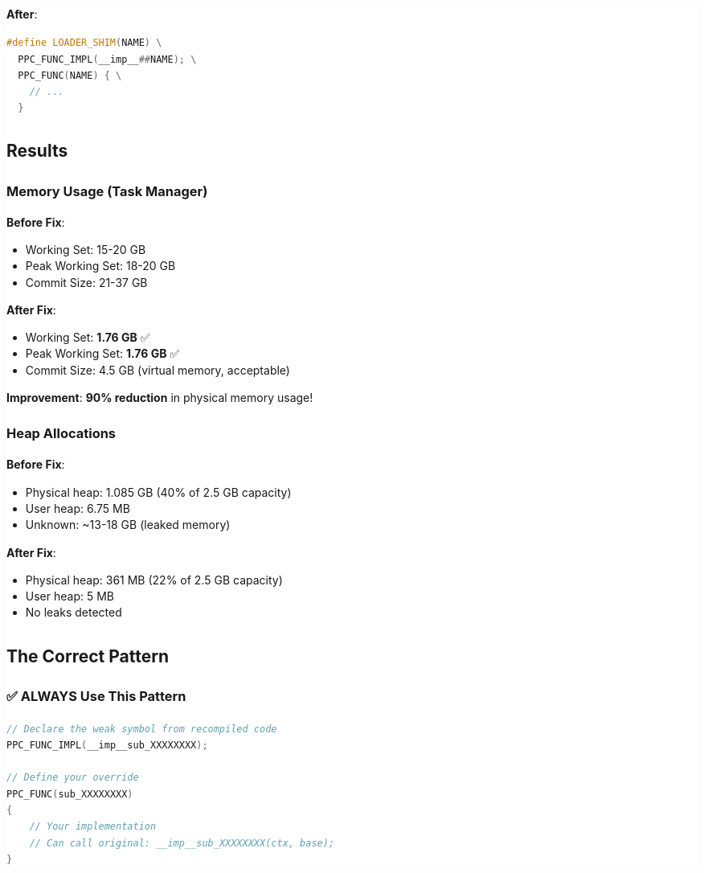 **After**:
```cpp
#define LOADER_SHIM(NAME) \
  PPC_FUNC_IMPL(__imp__##NAME); \
  PPC_FUNC(NAME) { \
    // ...
  }
```

## Results

### Memory Usage (Task Manager)

**Before Fix**:
- Working Set: 15-20 GB
- Peak Working Set: 18-20 GB
- Commit Size: 21-37 GB

**After Fix**:
- Working Set: **1.76 GB** ✅
- Peak Working Set: **1.76 GB** ✅
- Commit Size: 4.5 GB (virtual memory, acceptable)

**Improvement**: **90% reduction** in physical memory usage!

### Heap Allocations

**Before Fix**:
- Physical heap: 1.085 GB (40% of 2.5 GB capacity)
- User heap: 6.75 MB
- Unknown: ~13-18 GB (leaked memory)

**After Fix**:
- Physical heap: 361 MB (22% of 2.5 GB capacity)
- User heap: 5 MB
- No leaks detected

## The Correct Pattern

### ✅ ALWAYS Use This Pattern

```cpp
// Declare the weak symbol from recompiled code
PPC_FUNC_IMPL(__imp__sub_XXXXXXXX);

// Define your override
PPC_FUNC(sub_XXXXXXXX)
{
    // Your implementation
    // Can call original: __imp__sub_XXXXXXXX(ctx, base);
}
```
